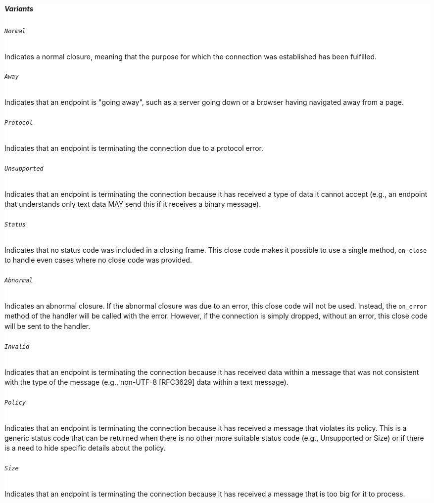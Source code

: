 ##### Variants

###### `Normal`

Indicates a normal closure, meaning that the purpose for
which the connection was established has been fulfilled.

###### `Away`

Indicates that an endpoint is "going away", such as a server
going down or a browser having navigated away from a page.

###### `Protocol`

Indicates that an endpoint is terminating the connection due
to a protocol error.

###### `Unsupported`

Indicates that an endpoint is terminating the connection
because it has received a type of data it cannot accept (e.g., an
endpoint that understands only text data MAY send this if it
receives a binary message).

###### `Status`

Indicates that no status code was included in a closing frame. This
close code makes it possible to use a single method, `on_close` to
handle even cases where no close code was provided.

###### `Abnormal`

Indicates an abnormal closure. If the abnormal closure was due to an
error, this close code will not be used. Instead, the `on_error` method
of the handler will be called with the error. However, if the connection
is simply dropped, without an error, this close code will be sent to the
handler.

###### `Invalid`

Indicates that an endpoint is terminating the connection
because it has received data within a message that was not
consistent with the type of the message (e.g., non-UTF-8 \[RFC3629\]
data within a text message).

###### `Policy`

Indicates that an endpoint is terminating the connection
because it has received a message that violates its policy.  This
is a generic status code that can be returned when there is no
other more suitable status code (e.g., Unsupported or Size) or if there
is a need to hide specific details about the policy.

###### `Size`

Indicates that an endpoint is terminating the connection
because it has received a message that is too big for it to
process.


[readme]: https://github.com/snapview/tungstenite-rs/#features